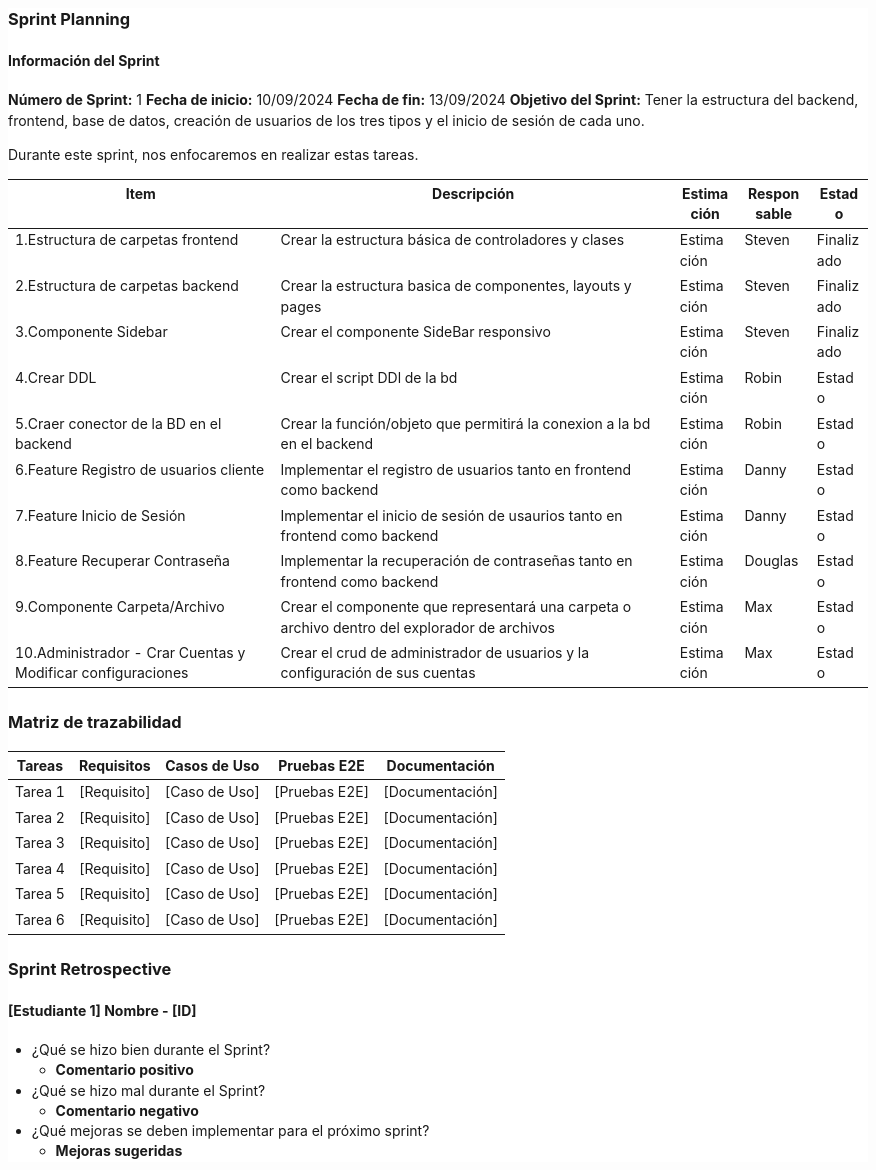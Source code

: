 ### Sprint Planning

#### Información del Sprint

**Número de Sprint:** 1
**Fecha de inicio:** 10/09/2024
**Fecha de fin:** 13/09/2024
**Objetivo del Sprint:** Tener la estructura del backend, frontend, base de datos, creación de usuarios de los tres tipos y el inicio de sesión de cada uno.

Durante este sprint, nos enfocaremos en realizar estas tareas.

| Item                                                        | Descripción                                                                                  | Estimación | Responsable| Estado       |
|-------------------------------------------------------------|----------------------------------------------------------------------------------------------|------------|------------|--------------|
| 1.Estructura de carpetas frontend                           | Crear la estructura básica de controladores y clases                                         | Estimación | Steven     | Finalizado   |
| 2.Estructura de carpetas backend                            | Crear la estructura basica de componentes, layouts y pages                                   | Estimación | Steven     | Finalizado   |
| 3.Componente Sidebar                                        | Crear el componente SideBar responsivo                                                       | Estimación | Steven     | Finalizado   |
| 4.Crear DDL                                                 | Crear el script DDl de la bd                                                                 | Estimación | Robin      | Estado       |
| 5.Craer conector de la BD en el backend                     | Crear la función/objeto que permitirá la conexion a la bd en el backend                      | Estimación | Robin      | Estado       |
| 6.Feature Registro de usuarios cliente                      | Implementar el registro de usuarios tanto en frontend como backend                           | Estimación | Danny      | Estado       |
| 7.Feature Inicio de Sesión                                  | Implementar el inicio de sesión de usaurios tanto en frontend como backend                   | Estimación | Danny      | Estado       |
| 8.Feature Recuperar Contraseña                              | Implementar la recuperación de contraseñas tanto en frontend como backend                    | Estimación | Douglas    | Estado       |
| 9.Componente Carpeta/Archivo                                | Crear el componente que representará una carpeta o archivo dentro del explorador de archivos | Estimación | Max        | Estado       |
| 10.Administrador - Crar Cuentas y Modificar configuraciones | Crear el crud de administrador de usuarios y la configuración de sus cuentas                 | Estimación | Max        | Estado       |

### Matriz de trazabilidad

| Tareas                   | Requisitos                  | Casos de Uso               | Pruebas E2E                | Documentación             |
|--------------------------|-----------------------------|----------------------------|----------------------------|---------------------------|
| Tarea 1                  | [Requisito]                  | [Caso de Uso]              | [Pruebas E2E]              | [Documentación]           |
| Tarea 2                  | [Requisito]                  | [Caso de Uso]              | [Pruebas E2E]              | [Documentación]           |
| Tarea 3                  | [Requisito]                  | [Caso de Uso]              | [Pruebas E2E]              | [Documentación]           |
| Tarea 4                  | [Requisito]                  | [Caso de Uso]              | [Pruebas E2E]              | [Documentación]           |
| Tarea 5                  | [Requisito]                  | [Caso de Uso]              | [Pruebas E2E]              | [Documentación]           |
| Tarea 6                  | [Requisito]                  | [Caso de Uso]              | [Pruebas E2E]              | [Documentación]           |

### Sprint Retrospective

#### [Estudiante 1] Nombre - [ID]

- ¿Qué se hizo bien durante el Sprint?
    - **Comentario positivo**
- ¿Qué se hizo mal durante el Sprint?
    - **Comentario negativo**
- ¿Qué mejoras se deben implementar para el próximo sprint?
    - **Mejoras sugeridas**

